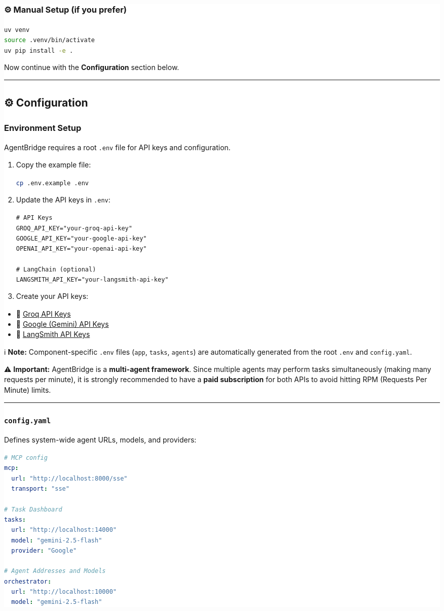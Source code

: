 ### ⚙️ Manual Setup (if you prefer)

```bash
uv venv
source .venv/bin/activate
uv pip install -e .
```

Now continue with the **Configuration** section below.

---

## ⚙️ Configuration

### Environment Setup

AgentBridge requires a root `.env` file for API keys and configuration.  

1. Copy the example file:  
   ```bash
   cp .env.example .env
   ```

2. Update the API keys in `.env`:  

   ```env
   # API Keys
   GROQ_API_KEY="your-groq-api-key"
   GOOGLE_API_KEY="your-google-api-key"
   OPENAI_API_KEY="your-openai-api-key"

   # LangChain (optional)
   LANGSMITH_API_KEY="your-langsmith-api-key"
   ```

3. Create your API keys:  
- 🔑 [Groq API Keys](https://console.groq.com/keys)  
- 🔑 [Google (Gemini) API Keys](https://aistudio.google.com/apikey)
- 🔑 [LangSmith API Keys](https://docs.langchain.com/langsmith/create-account-api-key)

ℹ️ **Note:** Component-specific `.env` files (`app`, `tasks`, `agents`) are automatically generated from the root `.env` and `config.yaml`.

⚠️ **Important:** AgentBridge is a **multi-agent framework**. Since multiple agents may perform tasks simultaneously (making many requests per minute), it is strongly recommended to have a **paid subscription** for both APIs to avoid hitting RPM (Requests Per Minute) limits.

---

### `config.yaml`

Defines system-wide agent URLs, models, and providers:

```yaml
# MCP config
mcp:
  url: "http://localhost:8000/sse"
  transport: "sse"

# Task Dashboard
tasks:
  url: "http://localhost:14000"
  model: "gemini-2.5-flash"
  provider: "Google"

# Agent Addresses and Models
orchestrator:
  url: "http://localhost:10000"
  model: "gemini-2.5-flash"
```